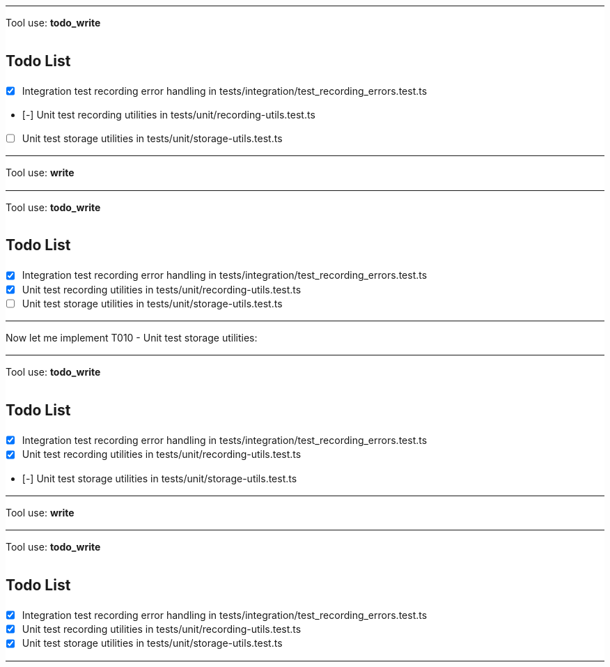 
---

Tool use: **todo_write**

## Todo List

- [x] Integration test recording error handling in tests/integration/test_recording_errors.test.ts
- [-] Unit test recording utilities in tests/unit/recording-utils.test.ts
- [ ] Unit test storage utilities in tests/unit/storage-utils.test.ts

---

Tool use: **write**

---

Tool use: **todo_write**

## Todo List

- [x] Integration test recording error handling in tests/integration/test_recording_errors.test.ts
- [x] Unit test recording utilities in tests/unit/recording-utils.test.ts
- [ ] Unit test storage utilities in tests/unit/storage-utils.test.ts

---

Now let me implement T010 - Unit test storage utilities:


---

Tool use: **todo_write**

## Todo List

- [x] Integration test recording error handling in tests/integration/test_recording_errors.test.ts
- [x] Unit test recording utilities in tests/unit/recording-utils.test.ts
- [-] Unit test storage utilities in tests/unit/storage-utils.test.ts

---

Tool use: **write**

---

Tool use: **todo_write**

## Todo List

- [x] Integration test recording error handling in tests/integration/test_recording_errors.test.ts
- [x] Unit test recording utilities in tests/unit/recording-utils.test.ts
- [x] Unit test storage utilities in tests/unit/storage-utils.test.ts

---
